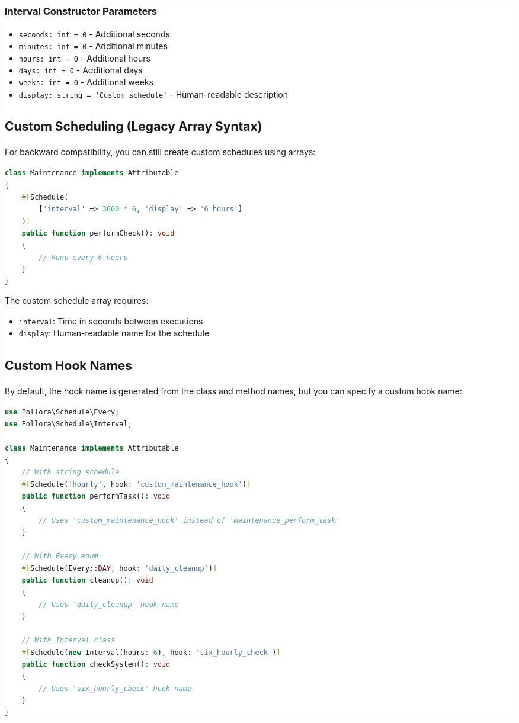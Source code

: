 ### Interval Constructor Parameters

- `seconds: int = 0` - Additional seconds
- `minutes: int = 0` - Additional minutes  
- `hours: int = 0` - Additional hours
- `days: int = 0` - Additional days
- `weeks: int = 0` - Additional weeks
- `display: string = 'Custom schedule'` - Human-readable description

## Custom Scheduling (Legacy Array Syntax)

For backward compatibility, you can still create custom schedules using arrays:

```php
class Maintenance implements Attributable
{
    #[Schedule(
        ['interval' => 3600 * 6, 'display' => '6 hours']
    )]
    public function performCheck(): void
    {
        // Runs every 6 hours
    }
}
```

The custom schedule array requires:
- `interval`: Time in seconds between executions
- `display`: Human-readable name for the schedule

## Custom Hook Names

By default, the hook name is generated from the class and method names, but you can specify a custom hook name:

```php
use Pollora\Schedule\Every;
use Pollora\Schedule\Interval;

class Maintenance implements Attributable
{
    // With string schedule
    #[Schedule('hourly', hook: 'custom_maintenance_hook')]
    public function performTask(): void
    {
        // Uses 'custom_maintenance_hook' instead of 'maintenance_perform_task'
    }

    // With Every enum
    #[Schedule(Every::DAY, hook: 'daily_cleanup')]
    public function cleanup(): void
    {
        // Uses 'daily_cleanup' hook name
    }

    // With Interval class
    #[Schedule(new Interval(hours: 6), hook: 'six_hourly_check')]
    public function checkSystem(): void
    {
        // Uses 'six_hourly_check' hook name
    }
}
```
